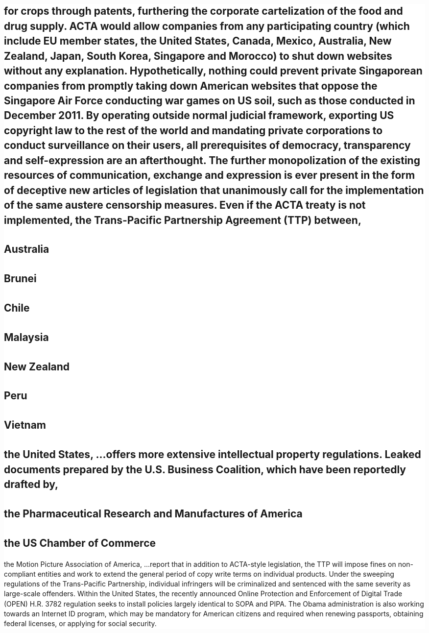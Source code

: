 for crops through patents, furthering the corporate cartelization of
the
food and
drug supply.
ACTA would allow companies from any participating country (which include EU
member states, the United States, Canada, Mexico, Australia, New Zealand,
Japan, South Korea, Singapore and Morocco) to shut down websites without any
explanation.
Hypothetically, nothing could prevent private Singaporean
companies from promptly taking down American websites that oppose the
Singapore Air Force conducting war games on US soil, such as those conducted
in December 2011.
By operating outside normal judicial framework,
exporting
US copyright law to the rest of the world and mandating private corporations
to conduct surveillance on their users, all prerequisites of democracy,
transparency and self-expression are an afterthought.
The further monopolization of the existing resources of communication,
exchange and expression is ever present in the form of deceptive new
articles of legislation that unanimously call for the implementation of the
same austere censorship measures.
Even if the ACTA treaty is not
implemented, the Trans-Pacific Partnership Agreement (TTP) between,
-
Australia
-
Brunei
-
Chile
-
Malaysia
-
New Zealand
-
Peru
-
Vietnam
-
the
United States,
...offers more extensive intellectual property regulations.
Leaked documents prepared by the
U.S. Business Coalition, which have been
reportedly drafted by,
-
the Pharmaceutical Research and Manufactures of
America
-
the US Chamber of Commerce
-
the Motion Picture Association of
America,
...report that in addition to ACTA-style legislation, the TTP will
impose fines on non-compliant entities and work to extend the general period
of copy write terms on individual products.
Under the sweeping regulations of the Trans-Pacific Partnership, individual
infringers will be criminalized and sentenced with the same severity as
large-scale offenders.
Within the United States, the recently announced
Online Protection and Enforcement of Digital Trade (OPEN) H.R. 3782
regulation seeks to install policies largely identical to SOPA and PIPA. The
Obama administration is also working towards an Internet ID program, which
may be mandatory for American citizens and required when renewing passports,
obtaining federal licenses, or applying for social security.
